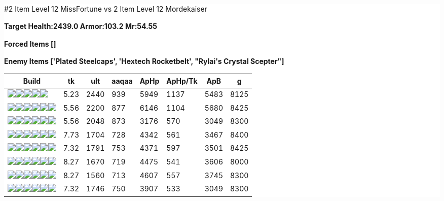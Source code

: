






#2 Item Level 12 MissFortune vs 2 Item Level 12 Mordekaiser

**Target Health:2439.0 Armor:103.2 Mr:54.55**


**Forced Items []**


**Enemy Items ['Plated Steelcaps', 'Hextech Rocketbelt', "Rylai's Crystal Scepter"]**




Build | tk | ult | aaqaa |ApHp | ApHp/Tk | ApB | g
-|-|-|-|-|-|-|-
![](/item/3156.png)![](/item/3142.png)![](/item/1053.png)![](/item/1055.png)![](/item/1037.png)|5.23|2440|939|5949|1137|5483|8125
![](/item/3156.png)![](/item/6692.png)![](/item/1001.png)![](/item/1053.png)![](/item/1055.png)![](/item/1037.png)|5.56|2200|877|6146|1104|5680|8425
![](/item/3033.png)![](/item/6333.png)![](/item/1001.png)![](/item/1053.png)![](/item/1055.png)![](/item/1036.png)|5.56|2048|873|3176|570|3049|8300
![](/item/3026.png)![](/item/3161.png)![](/item/1001.png)![](/item/1053.png)![](/item/1055.png)![](/item/1036.png)|7.73|1704|728|4342|561|3467|8400
![](/item/3026.png)![](/item/3814.png)![](/item/1001.png)![](/item/1053.png)![](/item/1055.png)![](/item/1037.png)|7.32|1791|753|4371|597|3501|8425
![](/item/3181.png)![](/item/3026.png)![](/item/1001.png)![](/item/1053.png)![](/item/1055.png)![](/item/1036.png)|8.27|1670|719|4475|541|3606|8000
![](/item/3026.png)![](/item/3748.png)![](/item/1001.png)![](/item/1053.png)![](/item/1055.png)![](/item/1036.png)|8.27|1560|713|4607|557|3745|8300
![](/item/3026.png)![](/item/6333.png)![](/item/1001.png)![](/item/1053.png)![](/item/1055.png)![](/item/1036.png)|7.32|1746|750|3907|533|3049|8300










































